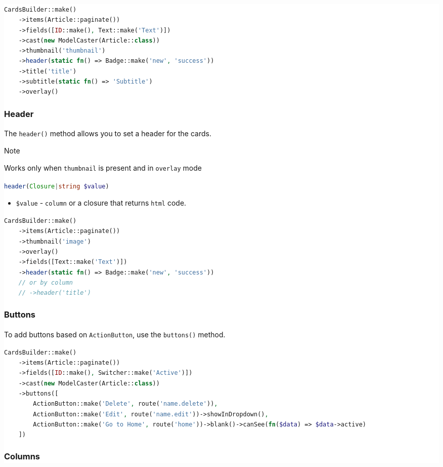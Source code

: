 ```php
CardsBuilder::make()
    ->items(Article::paginate())
    ->fields([ID::make(), Text::make('Text')])
    ->cast(new ModelCaster(Article::class))
    ->thumbnail('thumbnail')
    ->header(static fn() => Badge::make('new', 'success'))
    ->title('title')
    ->subtitle(static fn() => 'Subtitle')
    ->overlay()
```

<a name="header"></a>
### Header

The `header()` method allows you to set a header for the cards.

> [!NOTE]
> Works only when `thumbnail` is present and in `overlay` mode

```php
header(Closure|string $value)
```

- `$value` - `column` or a closure that returns `html` code.

```php
CardsBuilder::make()
    ->items(Article::paginate())
    ->thumbnail('image')
    ->overlay()
    ->fields([Text::make('Text')])
    ->header(static fn() => Badge::make('new', 'success'))
    // or by column
    // ->header('title')
```

<a name="buttons"></a>
### Buttons

To add buttons based on `ActionButton`, use the `buttons()` method.

```php
CardsBuilder::make()
    ->items(Article::paginate())
    ->fields([ID::make(), Switcher::make('Active')])
    ->cast(new ModelCaster(Article::class))
    ->buttons([
        ActionButton::make('Delete', route('name.delete')),
        ActionButton::make('Edit', route('name.edit'))->showInDropdown(),
        ActionButton::make('Go to Home', route('home'))->blank()->canSee(fn($data) => $data->active)
    ])
```

<a name="columns"></a>
### Columns

